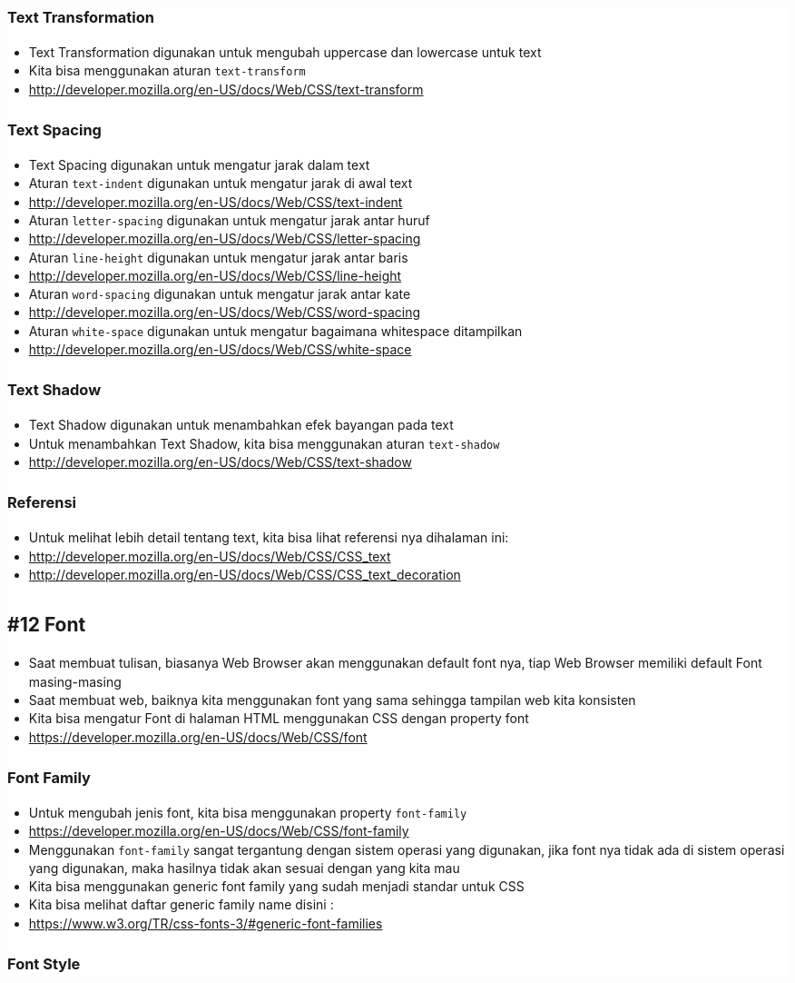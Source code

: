 ### Text Transformation

- Text Transformation digunakan untuk mengubah uppercase dan lowercase untuk text
- Kita bisa menggunakan aturan `text-transform`
- <http://developer.mozilla.org/en-US/docs/Web/CSS/text-transform>

### Text Spacing

- Text Spacing digunakan untuk mengatur jarak dalam text
- Aturan `text-indent` digunakan untuk mengatur jarak di awal text
- <http://developer.mozilla.org/en-US/docs/Web/CSS/text-indent>
- Aturan `letter-spacing` digunakan untuk mengatur jarak antar huruf
- <http://developer.mozilla.org/en-US/docs/Web/CSS/letter-spacing>
- Aturan `line-height` digunakan untuk mengatur jarak antar baris
- <http://developer.mozilla.org/en-US/docs/Web/CSS/line-height>
- Aturan `word-spacing` digunakan untuk mengatur jarak antar kate
- <http://developer.mozilla.org/en-US/docs/Web/CSS/word-spacing>
- Aturan `white-space` digunakan untuk mengatur bagaimana whitespace ditampilkan
- <http://developer.mozilla.org/en-US/docs/Web/CSS/white-space>

### Text Shadow

- Text Shadow digunakan untuk menambahkan efek bayangan pada text
- Untuk menambahkan Text Shadow, kita bisa menggunakan aturan `text-shadow`
- <http://developer.mozilla.org/en-US/docs/Web/CSS/text-shadow>

### Referensi

- Untuk melihat lebih detail tentang text, kita bisa lihat referensi nya dihalaman ini:
- <http://developer.mozilla.org/en-US/docs/Web/CSS/CSS_text>
- <http://developer.mozilla.org/en-US/docs/Web/CSS/CSS_text_decoration>

## #12 Font

- Saat membuat tulisan, biasanya Web Browser akan menggunakan default font nya, tiap Web Browser memiliki default Font masing-masing
- Saat membuat web, baiknya kita menggunakan font yang sama sehingga tampilan web kita konsisten
- Kita bisa mengatur Font di halaman HTML menggunakan CSS dengan property font
- <https://developer.mozilla.org/en-US/docs/Web/CSS/font>

### Font Family

- Untuk mengubah jenis font, kita bisa menggunakan property `font-family`
- <https://developer.mozilla.org/en-US/docs/Web/CSS/font-family>
- Menggunakan `font-family` sangat tergantung dengan sistem operasi yang digunakan, jika font nya tidak ada di sistem operasi yang digunakan, maka hasilnya tidak akan sesuai dengan yang kita mau
- Kita bisa menggunakan generic font family yang sudah menjadi standar untuk CSS
- Kita bisa melihat daftar generic family name disini :
- <https://www.w3.org/TR/css-fonts-3/#generic-font-families>

### Font Style
